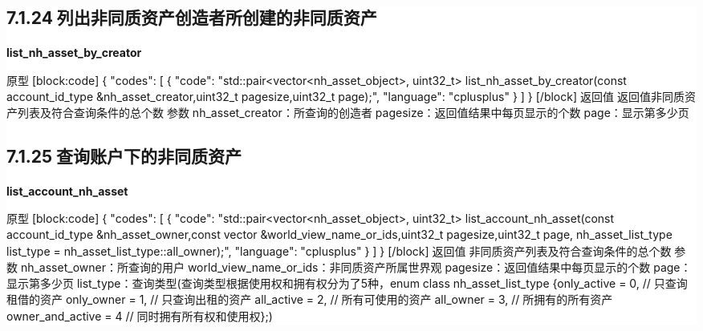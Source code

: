 ## 7.1.24 列出非同质资产创造者所创建的非同质资产

**list_nh_asset_by_creator**

原型
[block:code]
{
  "codes": [
    {
      "code": "std::pair<vector<nh_asset_object>, uint32_t> list_nh_asset_by_creator(const account_id_type &nh_asset_creator,uint32_t pagesize,uint32_t page);",
      "language": "cplusplus"
    }
  ]
}
[/block]
返回值
返回值非同质资产列表及符合查询条件的总个数
参数
nh_asset_creator：所查询的创造者
pagesize：返回值结果中每页显示的个数
page：显示第多少页

## 7.1.25 查询账户下的非同质资产

**list_account_nh_asset**

原型
[block:code]
{
  "codes": [
    {
      "code": "std::pair<vector<nh_asset_object>, uint32_t> list_account_nh_asset(const account_id_type &nh_asset_owner,const vector<string> &world_view_name_or_ids,uint32_t pagesize,uint32_t page, nh_asset_list_type list_type = nh_asset_list_type::all_owner);",
      "language": "cplusplus"
    }
  ]
}
[/block]
返回值
非同质资产列表及符合查询条件的总个数
参数
nh_asset_owner：所查询的用户
world_view_name_or_ids：非同质资产所属世界观
pagesize：返回值结果中每页显示的个数
page：显示第多少页
list_type：查询类型(查询类型根据使用权和拥有权分为了5种，enum class nh_asset_list_type
{only_active = 0, // 只查询租借的资产
    only_owner = 1, // 只查询出租的资产
    all_active = 2, // 所有可使用的资产
    all_owner = 3, // 所拥有的所有资产
owner_and_active = 4 // 同时拥有所有权和使用权};)
